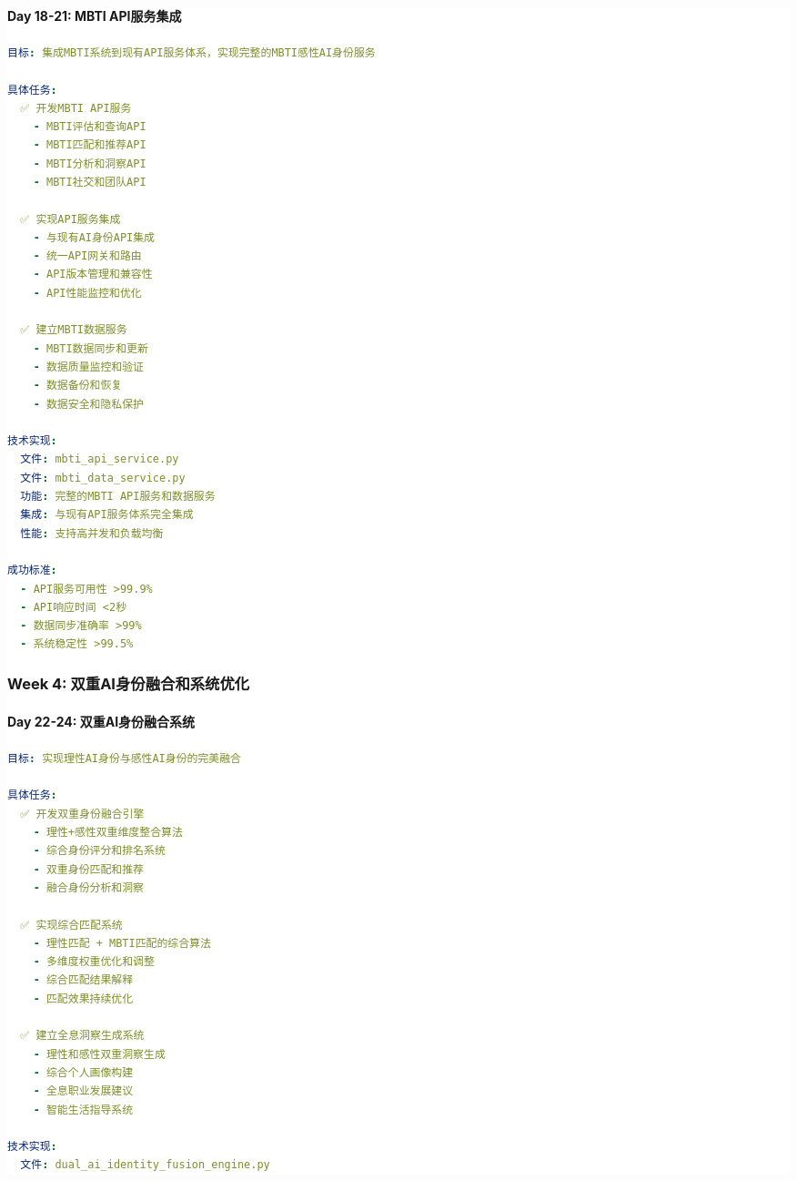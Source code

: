 #### **Day 18-21: MBTI API服务集成**
```yaml
目标: 集成MBTI系统到现有API服务体系，实现完整的MBTI感性AI身份服务

具体任务:
  ✅ 开发MBTI API服务
    - MBTI评估和查询API
    - MBTI匹配和推荐API
    - MBTI分析和洞察API
    - MBTI社交和团队API
  
  ✅ 实现API服务集成
    - 与现有AI身份API集成
    - 统一API网关和路由
    - API版本管理和兼容性
    - API性能监控和优化
  
  ✅ 建立MBTI数据服务
    - MBTI数据同步和更新
    - 数据质量监控和验证
    - 数据备份和恢复
    - 数据安全和隐私保护

技术实现:
  文件: mbti_api_service.py
  文件: mbti_data_service.py
  功能: 完整的MBTI API服务和数据服务
  集成: 与现有API服务体系完全集成
  性能: 支持高并发和负载均衡

成功标准:
  - API服务可用性 >99.9%
  - API响应时间 <2秒
  - 数据同步准确率 >99%
  - 系统稳定性 >99.5%
```

### **Week 4: 双重AI身份融合和系统优化**

#### **Day 22-24: 双重AI身份融合系统**
```yaml
目标: 实现理性AI身份与感性AI身份的完美融合

具体任务:
  ✅ 开发双重身份融合引擎
    - 理性+感性双重维度整合算法
    - 综合身份评分和排名系统
    - 双重身份匹配和推荐
    - 融合身份分析和洞察
  
  ✅ 实现综合匹配系统
    - 理性匹配 + MBTI匹配的综合算法
    - 多维度权重优化和调整
    - 综合匹配结果解释
    - 匹配效果持续优化
  
  ✅ 建立全息洞察生成系统
    - 理性和感性双重洞察生成
    - 综合个人画像构建
    - 全息职业发展建议
    - 智能生活指导系统

技术实现:
  文件: dual_ai_identity_fusion_engine.py
```